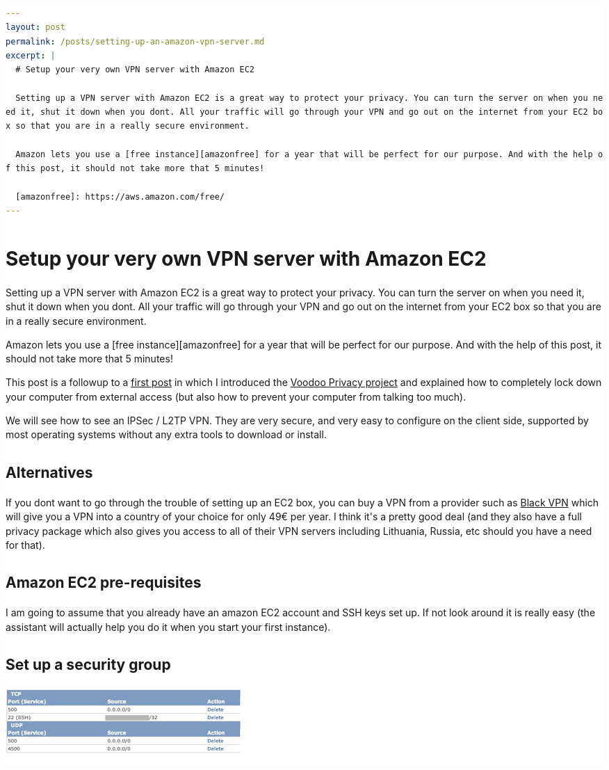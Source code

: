 ```yaml
---
layout: post
permalink: /posts/setting-up-an-amazon-vpn-server.md
excerpt: |
  # Setup your very own VPN server with Amazon EC2
  
  Setting up a VPN server with Amazon EC2 is a great way to protect your privacy. You can turn the server on when you need it, shut it down when you dont. All your traffic will go through your VPN and go out on the internet from your EC2 box so that you are in a really secure environment.
  
  Amazon lets you use a [free instance][amazonfree] for a year that will be perfect for our purpose. And with the help of this post, it should not take more that 5 minutes!
  
  [amazonfree]: https://aws.amazon.com/free/
---
```

# Setup your very own VPN server with Amazon EC2

Setting up a VPN server with Amazon EC2 is a great way to protect your privacy. You can turn the server on when you need it, shut it down when you dont. All your traffic will go through your VPN and go out on the internet from your EC2 box so that you are in a really secure environment.

Amazon lets you use a [free instance][amazonfree] for a year that will be perfect for our purpose. And with the help of this post, it should not take more that 5 minutes!

This post is a followup to a [first post][firewall-article] in which I introduced the [Voodoo Privacy project][github] and explained how to completely lock down your computer from external access (but also how to prevent your computer from talking too much).

We will see how to see an IPSec / L2TP VPN. They are very secure, and very easy to configure on the client side, supported by most operating systems without any extra tools to download or install.

## Alternatives

If you dont want to go through the trouble of setting up an EC2 box, you can buy a VPN from a provider such as [Black VPN][blackvpn] which will give you a VPN into a country of your choice for only 49€ per year. I think it's a pretty good deal (and they also have a full privacy package which also gives you access to all of their VPN servers including Lithuania, Russia, etc should you have a need for that).

## Amazon EC2 pre-requisites

I am going to assume that you already have an amazon EC2 account and SSH keys set up. If not look around it is really easy (the assistant will actually help you do it when you start your first instance).


## Set up a security group

![Setup your security group](/img/vpn-security-group.png)


[blackvpn]: https://www.blackvpn.com
[github]: https://github.com/sarfata/voodooprivacy
[github-voodoovpn]: https://github.com/sarfata/voodooprivacy/blob/master/voodoo-vpn.sh
[firewall-article]: /posts/secure-your-mac.md
[google-ipaddress]: https://www.google.com/search?q=what+is+my+ip+address